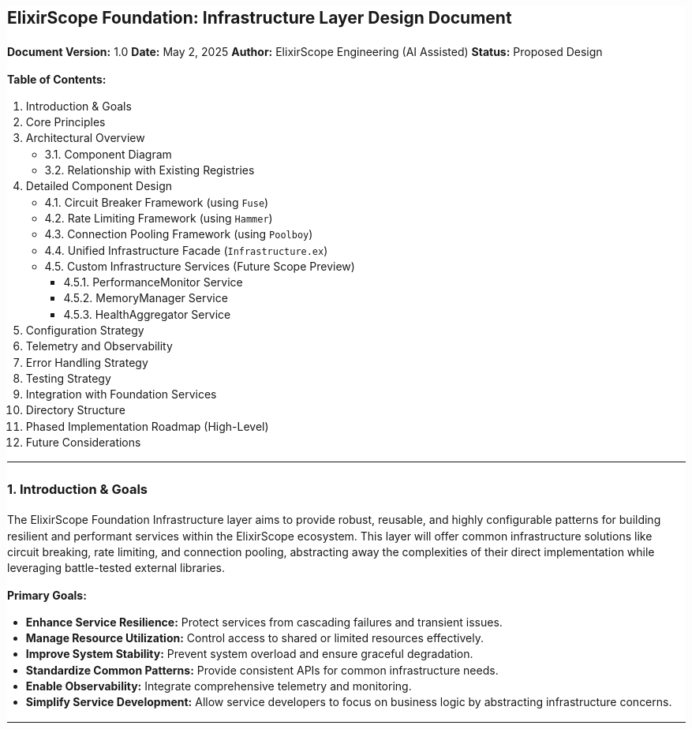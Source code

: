 ## ElixirScope Foundation: Infrastructure Layer Design Document

**Document Version:** 1.0
**Date:** May 2, 2025
**Author:** ElixirScope Engineering (AI Assisted)
**Status:** Proposed Design

**Table of Contents:**
1.  Introduction & Goals
2.  Core Principles
3.  Architectural Overview
    - 3.1. Component Diagram
    - 3.2. Relationship with Existing Registries
4.  Detailed Component Design
    - 4.1. Circuit Breaker Framework (using `Fuse`)
    - 4.2. Rate Limiting Framework (using `Hammer`)
    - 4.3. Connection Pooling Framework (using `Poolboy`)
    - 4.4. Unified Infrastructure Facade (`Infrastructure.ex`)
    - 4.5. Custom Infrastructure Services (Future Scope Preview)
        - 4.5.1. PerformanceMonitor Service
        - 4.5.2. MemoryManager Service
        - 4.5.3. HealthAggregator Service
5.  Configuration Strategy
6.  Telemetry and Observability
7.  Error Handling Strategy
8.  Testing Strategy
9.  Integration with Foundation Services
10. Directory Structure
11. Phased Implementation Roadmap (High-Level)
12. Future Considerations

---

### 1. Introduction & Goals

The ElixirScope Foundation Infrastructure layer aims to provide robust, reusable, and highly configurable patterns for building resilient and performant services within the ElixirScope ecosystem. This layer will offer common infrastructure solutions like circuit breaking, rate limiting, and connection pooling, abstracting away the complexities of their direct implementation while leveraging battle-tested external libraries.

**Primary Goals:**
*   **Enhance Service Resilience:** Protect services from cascading failures and transient issues.
*   **Manage Resource Utilization:** Control access to shared or limited resources effectively.
*   **Improve System Stability:** Prevent system overload and ensure graceful degradation.
*   **Standardize Common Patterns:** Provide consistent APIs for common infrastructure needs.
*   **Enable Observability:** Integrate comprehensive telemetry and monitoring.
*   **Simplify Service Development:** Allow service developers to focus on business logic by abstracting infrastructure concerns.

---
